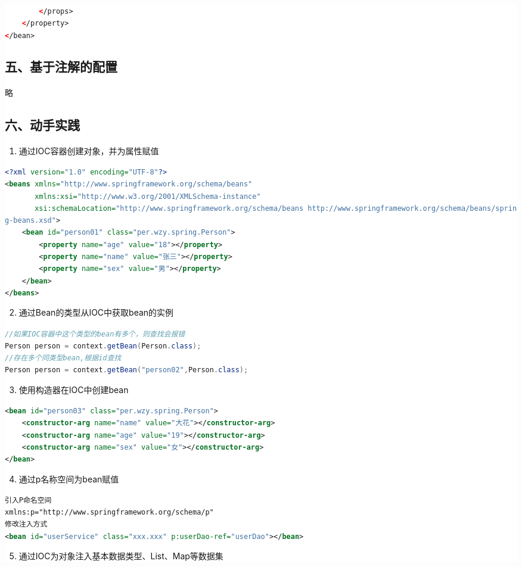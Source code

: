 ```xml
        </props>
    </property>
</bean>
```

## 五、基于注解的配置

略

## 六、动手实践

1. 通过IOC容器创建对象，并为属性赋值

```xml
<?xml version="1.0" encoding="UTF-8"?>
<beans xmlns="http://www.springframework.org/schema/beans"
       xmlns:xsi="http://www.w3.org/2001/XMLSchema-instance"
       xsi:schemaLocation="http://www.springframework.org/schema/beans http://www.springframework.org/schema/beans/spring-beans.xsd">
    <bean id="person01" class="per.wzy.spring.Person">
        <property name="age" value="18"></property>
        <property name="name" value="张三"></property>
        <property name="sex" value="男"></property>
    </bean>
</beans>
```

2. 通过Bean的类型从IOC中获取bean的实例

```java
//如果IOC容器中这个类型的bean有多个，则查找会报错
Person person = context.getBean(Person.class);
//存在多个同类型bean,根据id查找
Person person = context.getBean("person02",Person.class);
```

3. 使用构造器在IOC中创建bean

```xml
<bean id="person03" class="per.wzy.spring.Person">
    <constructor-arg name="name" value="大花"></constructor-arg>
    <constructor-arg name="age" value="19"></constructor-arg>
    <constructor-arg name="sex" value="女"></constructor-arg>
</bean>
```

4. 通过p名称空间为bean赋值

```xml
引入P命名空间
xmlns:p="http://www.springframework.org/schema/p"
修改注入方式
<bean id="userService" class="xxx.xxx" p:userDao-ref="userDao"></bean>
```

5. 通过IOC为对象注入基本数据类型、List、Map等数据集









